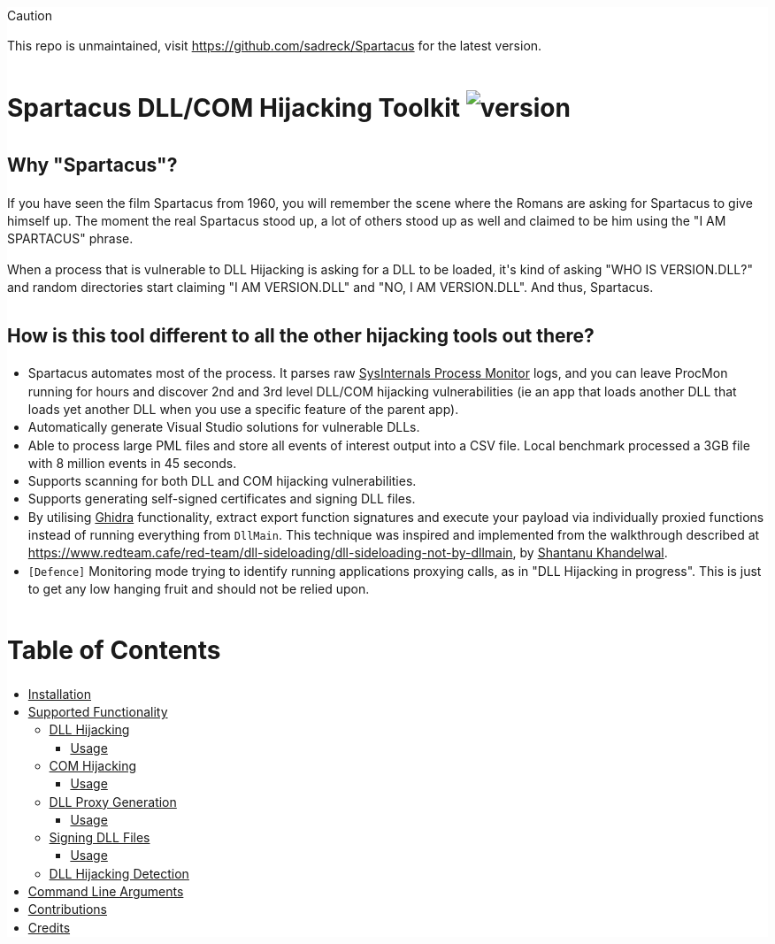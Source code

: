 > [!CAUTION]
> This repo is unmaintained, visit https://github.com/sadreck/Spartacus for the latest version.

# Spartacus DLL/COM Hijacking Toolkit ![version](https://img.shields.io/github/v/tag/Accenture/Spartacus?label=version&style=flat-square)

## Why "Spartacus"?

If you have seen the film Spartacus from 1960, you will remember the scene where the Romans are asking for Spartacus to give himself up. The moment the real Spartacus stood up, a lot of others stood up as well and claimed to be him using the "I AM SPARTACUS" phrase.

When a process that is vulnerable to DLL Hijacking is asking for a DLL to be loaded, it's kind of asking "WHO IS VERSION.DLL?" and random directories start claiming "I AM VERSION.DLL" and "NO, I AM VERSION.DLL". And thus, Spartacus.

## How is this tool different to all the other hijacking tools out there?

* Spartacus automates most of the process. It parses raw [SysInternals Process Monitor](https://learn.microsoft.com/en-us/sysinternals/downloads/procmon) logs, and you can leave ProcMon running for hours and discover 2nd and 3rd level DLL/COM hijacking vulnerabilities (ie an app that loads another DLL that loads yet another DLL when you use a specific feature of the parent app).
* Automatically generate Visual Studio solutions for vulnerable DLLs.
* Able to process large PML files and store all events of interest output into a CSV file. Local benchmark processed a 3GB file with 8 million events in 45 seconds.
* Supports scanning for both DLL and COM hijacking vulnerabilities.
* Supports generating self-signed certificates and signing DLL files.
* By utilising [Ghidra](https://github.com/NationalSecurityAgency/ghidra) functionality, extract export function signatures and execute your payload via individually proxied functions instead of running everything from `DllMain`. This technique was inspired and implemented from the walkthrough described at https://www.redteam.cafe/red-team/dll-sideloading/dll-sideloading-not-by-dllmain, by [Shantanu Khandelwal](https://twitter.com/shantanukhande).
* `[Defence]` Monitoring mode trying to identify running applications proxying calls, as in "DLL Hijacking in progress". This is just to get any low hanging fruit and should not be relied upon.

# Table of Contents

* [Installation](#installation)
* [Supported Functionality](#supported-functionality)
    * [DLL Hijacking](#dll-hijacking)
        * [Usage](#dll-hijacking-usage)
    * [COM Hijacking](#com-hijacking)
        * [Usage](#com-hijacking-usage)
    * [DLL Proxy Generation](#dll-proxy-generation)
        * [Usage](#dll-proxy-generation-usage)
    * [Signing DLL Files](#signing-dll-files)
        * [Usage](#usage-for-signing-dll-files)
    * [DLL Hijacking Detection](#dll-hijacking-detection)
* [Command Line Arguments](#command-line-arguments)
* [Contributions](#contributions)
* [Credits](#credits)
